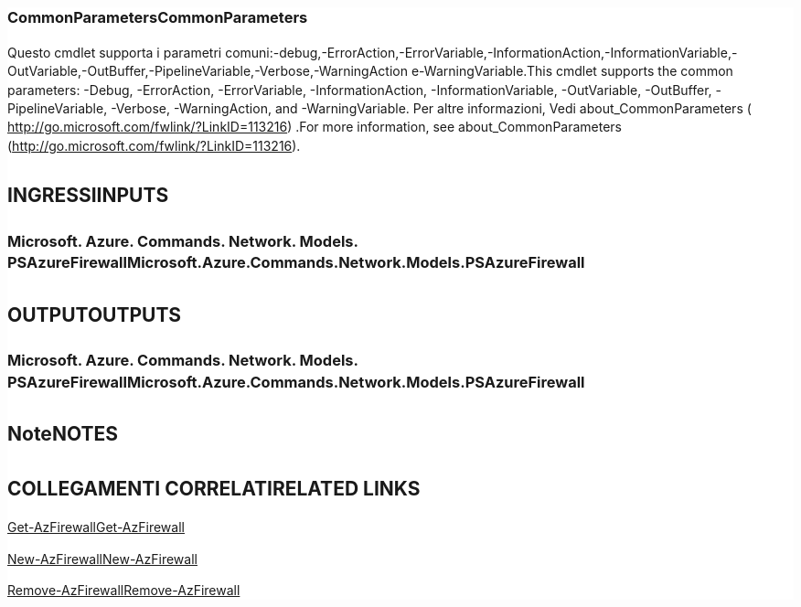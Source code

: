 ### <span data-ttu-id="446c8-154">CommonParameters</span><span class="sxs-lookup"><span data-stu-id="446c8-154">CommonParameters</span></span>
<span data-ttu-id="446c8-155">Questo cmdlet supporta i parametri comuni:-debug,-ErrorAction,-ErrorVariable,-InformationAction,-InformationVariable,-OutVariable,-OutBuffer,-PipelineVariable,-Verbose,-WarningAction e-WarningVariable.</span><span class="sxs-lookup"><span data-stu-id="446c8-155">This cmdlet supports the common parameters: -Debug, -ErrorAction, -ErrorVariable, -InformationAction, -InformationVariable, -OutVariable, -OutBuffer, -PipelineVariable, -Verbose, -WarningAction, and -WarningVariable.</span></span> <span data-ttu-id="446c8-156">Per altre informazioni, Vedi about_CommonParameters ( http://go.microsoft.com/fwlink/?LinkID=113216) .</span><span class="sxs-lookup"><span data-stu-id="446c8-156">For more information, see about_CommonParameters (http://go.microsoft.com/fwlink/?LinkID=113216).</span></span>

## <span data-ttu-id="446c8-157">INGRESSI</span><span class="sxs-lookup"><span data-stu-id="446c8-157">INPUTS</span></span>

### <span data-ttu-id="446c8-158">Microsoft. Azure. Commands. Network. Models. PSAzureFirewall</span><span class="sxs-lookup"><span data-stu-id="446c8-158">Microsoft.Azure.Commands.Network.Models.PSAzureFirewall</span></span>

## <span data-ttu-id="446c8-159">OUTPUT</span><span class="sxs-lookup"><span data-stu-id="446c8-159">OUTPUTS</span></span>

### <span data-ttu-id="446c8-160">Microsoft. Azure. Commands. Network. Models. PSAzureFirewall</span><span class="sxs-lookup"><span data-stu-id="446c8-160">Microsoft.Azure.Commands.Network.Models.PSAzureFirewall</span></span>

## <span data-ttu-id="446c8-161">Note</span><span class="sxs-lookup"><span data-stu-id="446c8-161">NOTES</span></span>

## <span data-ttu-id="446c8-162">COLLEGAMENTI CORRELATI</span><span class="sxs-lookup"><span data-stu-id="446c8-162">RELATED LINKS</span></span>

[<span data-ttu-id="446c8-163">Get-AzFirewall</span><span class="sxs-lookup"><span data-stu-id="446c8-163">Get-AzFirewall</span></span>](./Get-AzFirewall.md)

[<span data-ttu-id="446c8-164">New-AzFirewall</span><span class="sxs-lookup"><span data-stu-id="446c8-164">New-AzFirewall</span></span>](./New-AzFirewall.md)

[<span data-ttu-id="446c8-165">Remove-AzFirewall</span><span class="sxs-lookup"><span data-stu-id="446c8-165">Remove-AzFirewall</span></span>](./Remove-AzFirewall.md)
